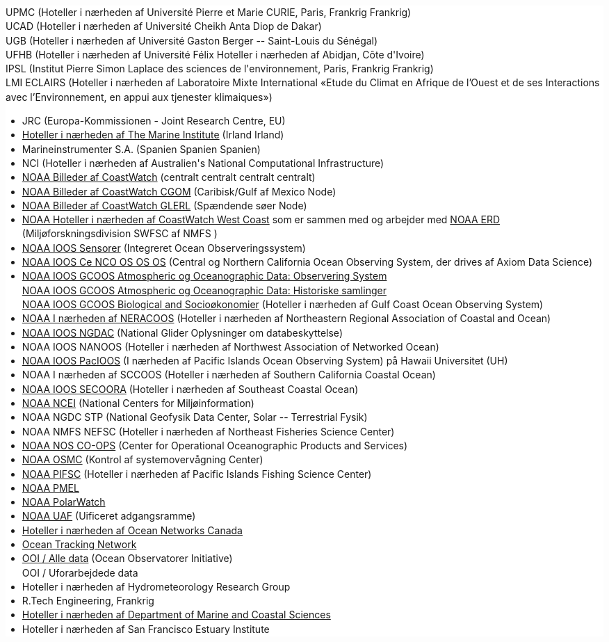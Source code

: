 UPMC (Hoteller i nærheden af Université Pierre et Marie CURIE, Paris, Frankrig Frankrig)   
UCAD (Hoteller i nærheden af Université Cheikh Anta Diop de Dakar)   
UGB (Hoteller i nærheden af Université Gaston Berger -- Saint-Louis du Sénégal)   
UFHB (Hoteller i nærheden af Université Félix Hoteller i nærheden af Abidjan, Côte d'Ivoire)   
IPSL (Institut Pierre Simon Laplace des sciences de l'environnement, Paris, Frankrig Frankrig)   
LMI ECLAIRS (Hoteller i nærheden af Laboratoire Mixte International «Etude du Climat en Afrique de l’Ouest et de ses Interactions avec l’Environnement, en appui aux tjenester klimaiques») 
* JRC (Europa-Kommissionen - Joint Research Centre, EU) 
*    [Hoteller i nærheden af The Marine Institute](https://erddap.marine.ie/erddap/index.html)   (Irland Irland)  
* Marineinstrumenter S.A. (Spanien Spanien Spanien) 
* NCI (Hoteller i nærheden af Australien's National Computational Infrastructure) 
*    [ NOAA Billeder af CoastWatch](https://coastwatch.noaa.gov/erddap/index.html)   (centralt centralt centralt centralt)  
*    [ NOAA Billeder af CoastWatch CGOM](https://cwcgom.aoml.noaa.gov/erddap/index.html)   (Caribisk/Gulf af Mexico Node)  
*    [ NOAA Billeder af CoastWatch GLERL](https://coastwatch.glerl.noaa.gov/erddap/index.html)   (Spændende søer Node)  
*    [ NOAA Hoteller i nærheden af CoastWatch West Coast](https://coastwatch.pfeg.noaa.gov/erddap/index.html) som er sammen med og arbejder med
     [ NOAA   ERD ](https://coastwatch.pfeg.noaa.gov/erddap/index.html)   (Miljøforskningsdivision SWFSC af NMFS ) 
*    [ NOAA IOOS Sensorer](https://erddap.sensors.ioos.us/erddap/index.html)   (Integreret Ocean Observeringssystem)  
*    [ NOAA IOOS Ce NCO OS OS OS](https://erddap.axiomdatascience.com/erddap/index.html)   (Central og Northern California Ocean Observing System, der drives af Axiom Data Science)  
*    [ NOAA IOOS GCOOS Atmospheric og Oceanographic Data: Observering System](https://erddap.gcoos.org/erddap/index.html)   
     [ NOAA IOOS GCOOS Atmospheric og Oceanographic Data: Historiske samlinger](https://gcoos5.geos.tamu.edu/erddap/index.html)   
     [ NOAA IOOS GCOOS Biological and Socioøkonomier](https://gcoos4.tamu.edu/erddap/index.html)   (Hoteller i nærheden af Gulf Coast Ocean Observing System) 
*    [ NOAA I nærheden af NERACOOS](http://www.neracoos.org/erddap/index.html)   (Hoteller i nærheden af Northeastern Regional Association of Coastal and Ocean)  
*    [ NOAA IOOS NGDAC](https://data.ioos.us/gliders/erddap/index.html)   (National Glider Oplysninger om databeskyttelse)  
*    NOAA IOOS NANOOS (Hoteller i nærheden af Northwest Association of Networked Ocean) 
*    [ NOAA IOOS PacIOOS](https://pae-paha.pacioos.hawaii.edu/erddap/index.html)   (I nærheden af Pacific Islands Ocean Observing System) på Hawaii Universitet (UH)  
*    NOAA I nærheden af SCCOOS (Hoteller i nærheden af Southern California Coastal Ocean) 
*    [ NOAA IOOS SECOORA](https://erddap.secoora.org/erddap/index.html)   (Hoteller i nærheden af Southeast Coastal Ocean)  
*    [ NOAA NCEI](https://www.ncei.noaa.gov/erddap/index.html)   (National Centers for Miljøinformation)    
*    NOAA NGDC STP (National Geofysik Data Center, Solar -- Terrestrial Fysik) 
*    NOAA   NMFS NEFSC (Hoteller i nærheden af Northeast Fisheries Science Center) 
*    [ NOAA NOS CO-OPS](https://opendap.co-ops.nos.noaa.gov/erddap/index.html)   (Center for Operational Oceanographic Products and Services)  
*    [ NOAA OSMC](http://osmc.noaa.gov/erddap/index.html)   (Kontrol af systemovervågning Center)  
*    [ NOAA PIFSC](https://oceanwatch.pifsc.noaa.gov/erddap/index.html)   (Hoteller i nærheden af Pacific Islands Fishing Science Center)  
*    [ NOAA PMEL](https://data.pmel.noaa.gov/pmel/erddap/index.html) 
*    [ NOAA PolarWatch](https://polarwatch.noaa.gov/erddap/index.html) 
*    [ NOAA UAF](https://upwell.pfeg.noaa.gov/erddap/index.html)   (Uificeret adgangsramme)  
*    [Hoteller i nærheden af Ocean Networks Canada](http://dap.onc.uvic.ca/erddap/index.html)  
*    [Ocean Tracking Network](https://members.oceantrack.org/erddap/index.html)  
*    [OOI / Alle data](https://erddap-goldcopy.dataexplorer.oceanobservatories.org/erddap/index.html)   (Ocean Observatorer Initiative)   
OOI / Uforarbejdede data
* Hoteller i nærheden af Hydrometeorology Research Group
* R.Tech Engineering, Frankrig
*    [Hoteller i nærheden af Department of Marine and Coastal Sciences](https://tds.marine.rutgers.edu/erddap/index.html)   
* Hoteller i nærheden af San Francisco Estuary Institute